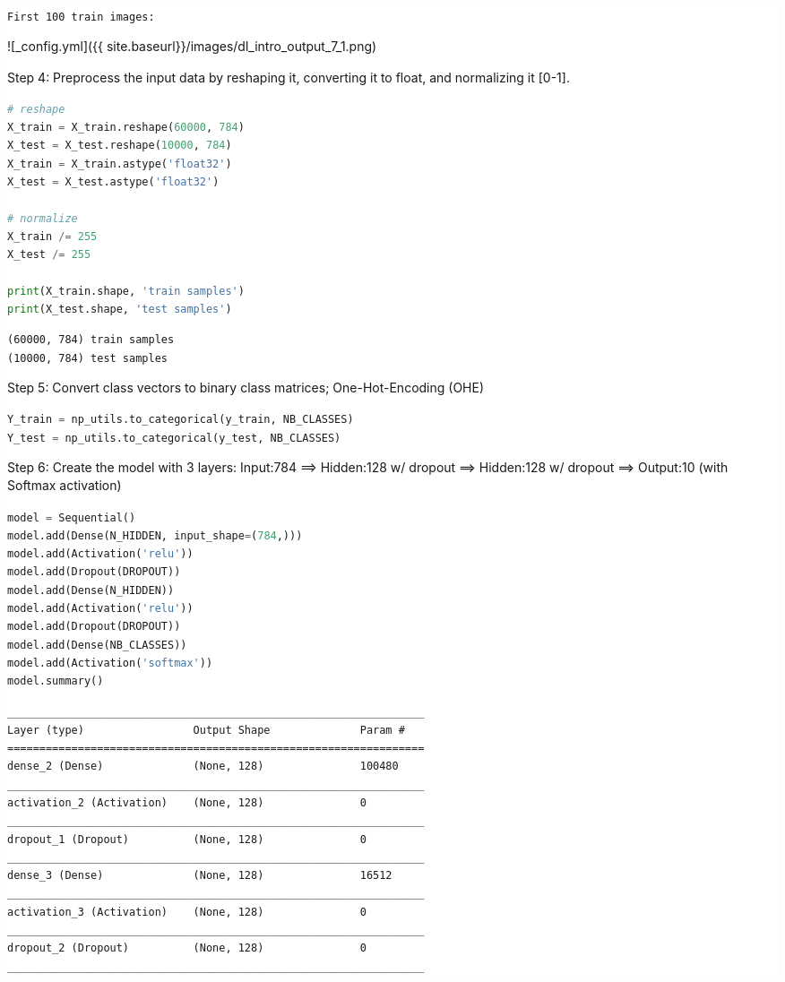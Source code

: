     First 100 train images:
    


![_config.yml]({{ site.baseurl}}/images/dl_intro_output_7_1.png)


Step 4: Preprocess the input data by reshaping it, converting it to float, and normalizing it [0-1].


```python
# reshape
X_train = X_train.reshape(60000, 784)
X_test = X_test.reshape(10000, 784)
X_train = X_train.astype('float32')
X_test = X_test.astype('float32')

# normalize 
X_train /= 255
X_test /= 255

print(X_train.shape, 'train samples')
print(X_test.shape, 'test samples')
```

    (60000, 784) train samples
    (10000, 784) test samples
    

Step 5: Convert class vectors to binary class matrices; One-Hot-Encoding (OHE)


```python
Y_train = np_utils.to_categorical(y_train, NB_CLASSES)
Y_test = np_utils.to_categorical(y_test, NB_CLASSES)
```

Step 6: Create the model with 3 layers: Input:784 ==> Hidden:128 w/ dropout ==> Hidden:128 w/ dropout ==> Output:10 (with Softmax activation)


```python
model = Sequential()
model.add(Dense(N_HIDDEN, input_shape=(784,)))
model.add(Activation('relu'))
model.add(Dropout(DROPOUT))
model.add(Dense(N_HIDDEN))
model.add(Activation('relu'))
model.add(Dropout(DROPOUT))
model.add(Dense(NB_CLASSES))
model.add(Activation('softmax'))
model.summary()
```

    _________________________________________________________________
    Layer (type)                 Output Shape              Param #   
    =================================================================
    dense_2 (Dense)              (None, 128)               100480    
    _________________________________________________________________
    activation_2 (Activation)    (None, 128)               0         
    _________________________________________________________________
    dropout_1 (Dropout)          (None, 128)               0         
    _________________________________________________________________
    dense_3 (Dense)              (None, 128)               16512     
    _________________________________________________________________
    activation_3 (Activation)    (None, 128)               0         
    _________________________________________________________________
    dropout_2 (Dropout)          (None, 128)               0         
    _________________________________________________________________